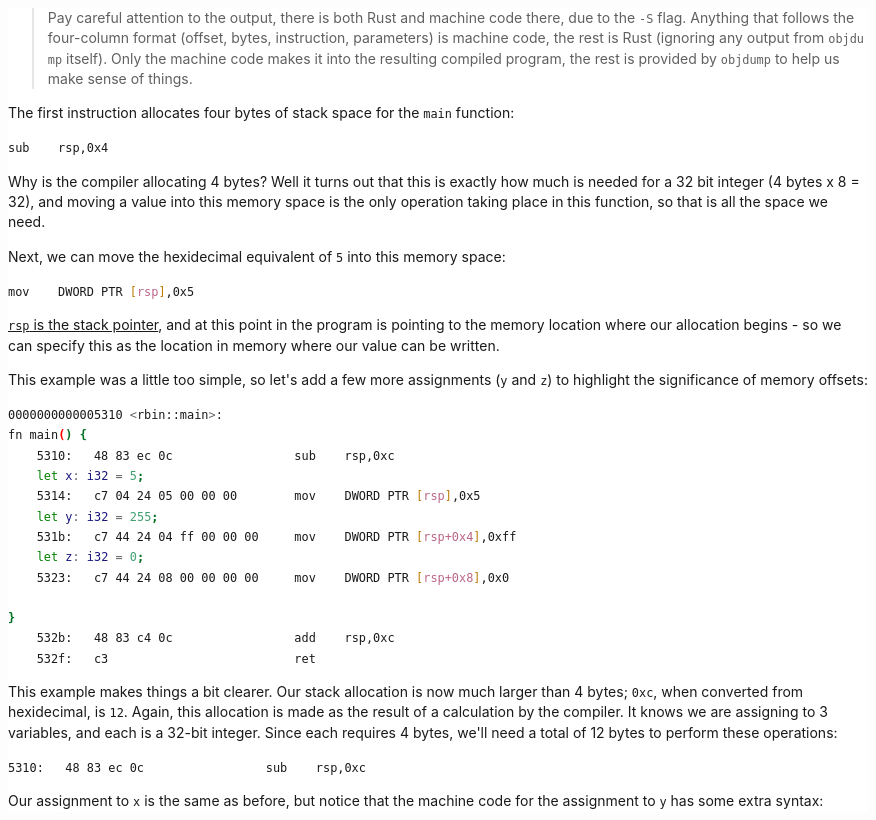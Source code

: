 > Pay careful attention to the output, there is both Rust and machine code there, due to the `-S` flag. Anything that follows the four-column format (offset, bytes, instruction, parameters) is machine code, the rest is Rust (ignoring any output from `objdump` itself). Only the machine code makes it into the resulting compiled program, the rest is provided by `objdump` to help us make sense of things.

The first instruction allocates four bytes of stack space for the `main` function:

```bash
sub    rsp,0x4
```

Why is the compiler allocating 4 bytes? Well it turns out that this is exactly how much is needed for a 32 bit integer (4 bytes x 8 = 32), and moving a value into this memory space is the only operation taking place in this function, so that is all the space we need.

Next, we can move the hexidecimal equivalent of `5` into this memory space:

```bash
mov    DWORD PTR [rsp],0x5
```

[`rsp` is the stack pointer](https://software.intel.com/content/www/us/en/develop/articles/introduction-to-x64-assembly.html), and at this point in the program is pointing to the memory location where our allocation begins - so we can specify this as the location in memory where our value can be written.

This example was a little too simple, so let's add a few more assignments (`y` and `z`) to highlight the significance of memory offsets:

```bash
0000000000005310 <rbin::main>:
fn main() {
    5310:	48 83 ec 0c             	sub    rsp,0xc
    let x: i32 = 5;
    5314:	c7 04 24 05 00 00 00    	mov    DWORD PTR [rsp],0x5
    let y: i32 = 255;
    531b:	c7 44 24 04 ff 00 00 00 	mov    DWORD PTR [rsp+0x4],0xff
    let z: i32 = 0;
    5323:	c7 44 24 08 00 00 00 00 	mov    DWORD PTR [rsp+0x8],0x0

}
    532b:	48 83 c4 0c             	add    rsp,0xc
    532f:	c3                      	ret    
```

This example makes things a bit clearer. Our stack allocation is now much larger than 4 bytes; `0xc`, when converted from hexidecimal, is `12`. Again, this allocation is made as the result of a calculation by the compiler. It knows we are assigning to 3 variables, and each is a 32-bit integer. Since each requires 4 bytes, we'll need a total of 12 bytes to perform these operations:

```bash
5310:	48 83 ec 0c             	sub    rsp,0xc
```

Our assignment to `x` is the same as before, but notice that the machine code for the assignment to `y` has some extra syntax:

